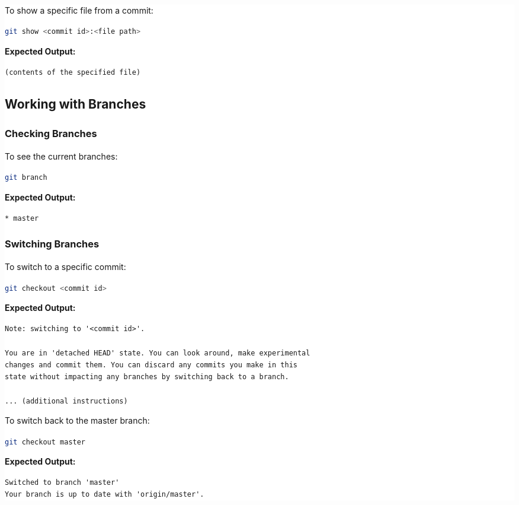 To show a specific file from a commit:

```bash
git show <commit id>:<file path>
```

**Expected Output:**

```
(contents of the specified file)
```

## Working with Branches

### Checking Branches

To see the current branches:

```bash
git branch
```

**Expected Output:**

```
* master
```

### Switching Branches

To switch to a specific commit:

```bash
git checkout <commit id>
```

**Expected Output:**

```
Note: switching to '<commit id>'.

You are in 'detached HEAD' state. You can look around, make experimental
changes and commit them. You can discard any commits you make in this
state without impacting any branches by switching back to a branch.

... (additional instructions)
```

To switch back to the master branch:

```bash
git checkout master
```

**Expected Output:**

```
Switched to branch 'master'
Your branch is up to date with 'origin/master'.
```
